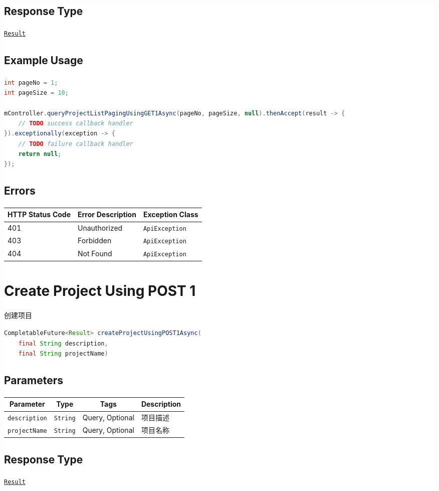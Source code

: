 ## Response Type

[`Result`](../../doc/models/result.md)

## Example Usage

```java
int pageNo = 1;
int pageSize = 10;

mController.queryProjectListPagingUsingGET1Async(pageNo, pageSize, null).thenAccept(result -> {
    // TODO success callback handler
}).exceptionally(exception -> {
    // TODO failure callback handler
    return null;
});
```

## Errors

| HTTP Status Code | Error Description | Exception Class |
|  --- | --- | --- |
| 401 | Unauthorized | `ApiException` |
| 403 | Forbidden | `ApiException` |
| 404 | Not Found | `ApiException` |


# Create Project Using POST 1

创建项目

```java
CompletableFuture<Result> createProjectUsingPOST1Async(
    final String description,
    final String projectName)
```

## Parameters

| Parameter | Type | Tags | Description |
|  --- | --- | --- | --- |
| `description` | `String` | Query, Optional | 项目描述 |
| `projectName` | `String` | Query, Optional | 项目名称 |

## Response Type

[`Result`](../../doc/models/result.md)

